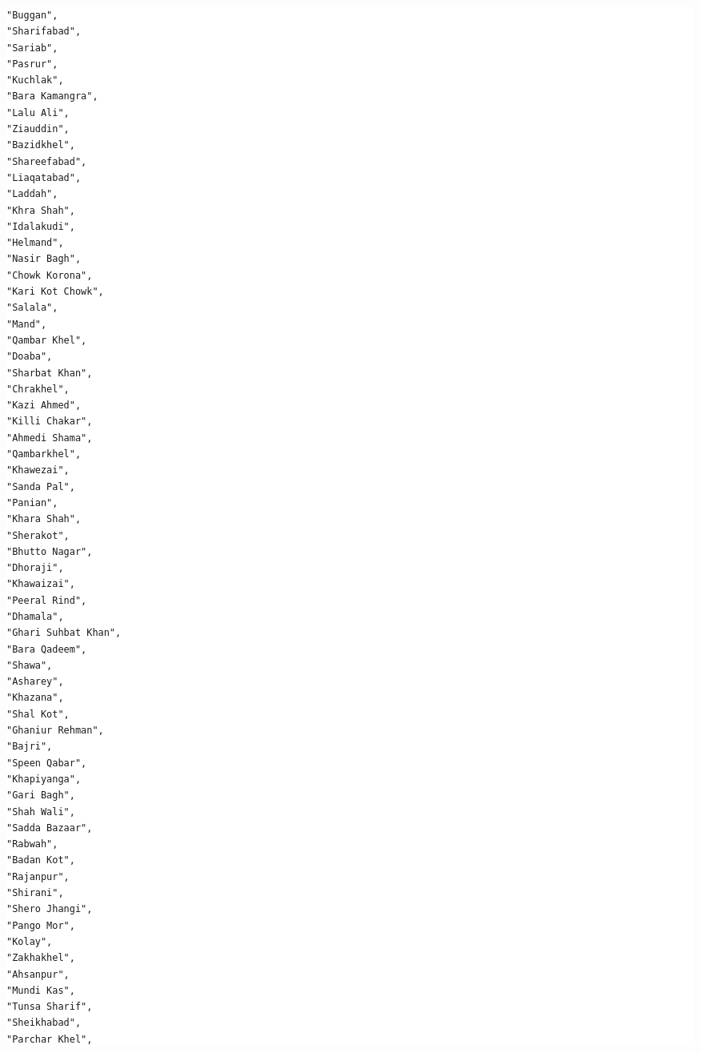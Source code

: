     "Buggan",
    "Sharifabad",
    "Sariab",
    "Pasrur",
    "Kuchlak",
    "Bara Kamangra",
    "Lalu Ali",
    "Ziauddin",
    "Bazidkhel",
    "Shareefabad",
    "Liaqatabad",
    "Laddah",
    "Khra Shah",
    "Idalakudi",
    "Helmand",
    "Nasir Bagh",
    "Chowk Korona",
    "Kari Kot Chowk",
    "Salala",
    "Mand",
    "Qambar Khel",
    "Doaba",
    "Sharbat Khan",
    "Chrakhel",
    "Kazi Ahmed",
    "Killi Chakar",
    "Ahmedi Shama",
    "Qambarkhel",
    "Khawezai",
    "Sanda Pal",
    "Panian",
    "Khara Shah",
    "Sherakot",
    "Bhutto Nagar",
    "Dhoraji",
    "Khawaizai",
    "Peeral Rind",
    "Dhamala",
    "Ghari Suhbat Khan",
    "Bara Qadeem",
    "Shawa",
    "Asharey",
    "Khazana",
    "Shal Kot",
    "Ghaniur Rehman",
    "Bajri",
    "Speen Qabar",
    "Khapiyanga",
    "Gari Bagh",
    "Shah Wali",
    "Sadda Bazaar",
    "Rabwah",
    "Badan Kot",
    "Rajanpur",
    "Shirani",
    "Shero Jhangi",
    "Pango Mor",
    "Kolay",
    "Zakhakhel",
    "Ahsanpur",
    "Mundi Kas",
    "Tunsa Sharif",
    "Sheikhabad",
    "Parchar Khel",